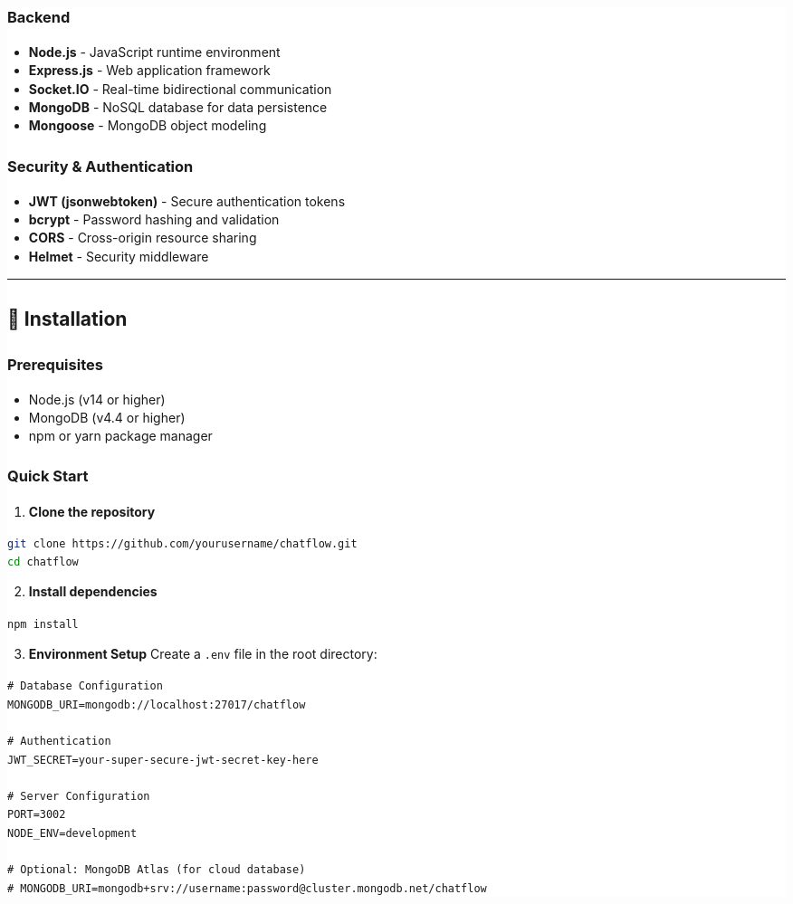 ### **Backend**
- **Node.js** - JavaScript runtime environment
- **Express.js** - Web application framework
- **Socket.IO** - Real-time bidirectional communication
- **MongoDB** - NoSQL database for data persistence
- **Mongoose** - MongoDB object modeling

### **Security & Authentication**
- **JWT (jsonwebtoken)** - Secure authentication tokens
- **bcrypt** - Password hashing and validation
- **CORS** - Cross-origin resource sharing
- **Helmet** - Security middleware

---

## 🚀 Installation

### **Prerequisites**
- Node.js (v14 or higher)
- MongoDB (v4.4 or higher)
- npm or yarn package manager

### **Quick Start**

1. **Clone the repository**
```bash
git clone https://github.com/yourusername/chatflow.git
cd chatflow
```

2. **Install dependencies**
```bash
npm install
```

3. **Environment Setup**
Create a `.env` file in the root directory:
```env
# Database Configuration
MONGODB_URI=mongodb://localhost:27017/chatflow

# Authentication
JWT_SECRET=your-super-secure-jwt-secret-key-here

# Server Configuration
PORT=3002
NODE_ENV=development

# Optional: MongoDB Atlas (for cloud database)
# MONGODB_URI=mongodb+srv://username:password@cluster.mongodb.net/chatflow
```
